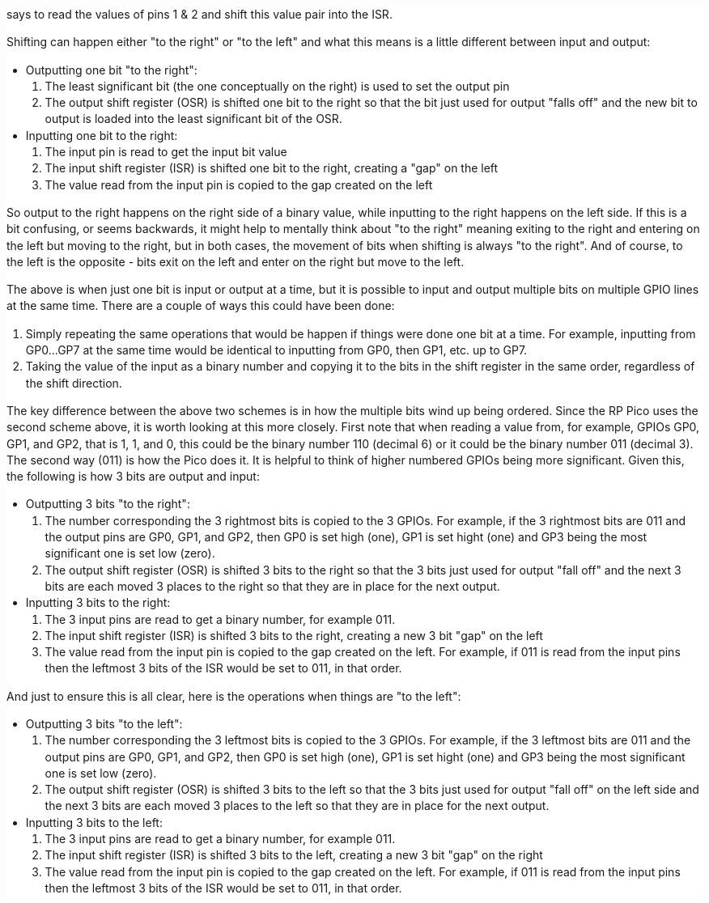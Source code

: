 says to read the values of pins 1 & 2 and shift this value pair into the ISR.

Shifting can happen either "to the right" or "to the left" and what this means is a little different between input and output:

- Outputting one bit "to the right": 
  1. The least significant bit (the one conceptually on the right) is used to set the output pin
  2. The output shift register (OSR) is shifted one bit to the right so that the bit just used for output "falls off" and the new bit to output is loaded into the least significant bit of the OSR.
- Inputting one bit to the right:
  1. The input pin is read to get the input bit value
  2. The input shift register (ISR) is shifted one bit to the right, creating a "gap" on the left
  3. The value read from the input pin is copied to the gap created on the left

So output to the right happens on the right side of a binary value, while inputting to the right happens on the left side. If this is a bit confusing, or seems backwards, it might help to mentally think about "to the right" meaning exiting to the right and entering on the left but moving to the right, but in both cases, the movement of bits when shifting is always "to the right". And of course, to the left is the opposite - bits exit on the left and enter on the right but move to the left.

The above is when just one bit is input or output at a time, but it is possible to input and output multiple bits on multiple GPIO lines at the same time. There are a couple of ways this could have been done:

1. Simply repeating the same operations that would be happen if things were done one bit at a time. For example, inputting from GP0...GP7 at the same time would be identical to inputting from GP0, then GP1, etc. up to GP7.
2. Taking the value of the input as a binary number and copying it to the bits in the shift register in the same order, regardless of the shift direction.

The key difference between the above two schemes is in how the multiple bits wind up being ordered. Since the RP Pico uses the second scheme above, it is worth looking at this more closely. First note that when reading a value from, for example, GPIOs GP0, GP1, and GP2, that is 1, 1, and 0, this could be the binary number 110 (decimal 6) or it could be the binary number 011 (decimal 3). The second way (011) is how the Pico does it. It is helpful to think of higher numbered GPIOs being more significant. Given this, the following is how 3 bits are output and input:

- Outputting 3 bits "to the right": 
  1. The number corresponding the 3 rightmost bits is copied to the 3 GPIOs. For example, if the 3 rightmost bits are 011 and the output pins are GP0, GP1, and GP2, then GP0 is set high (one), GP1 is set hight (one) and GP3 being the most significant one is set low (zero). 
  2. The output shift register (OSR) is shifted 3 bits to the right so that the 3 bits just used for output "fall off" and the next 3 bits are each moved 3 places to the right so that they are in place for the next output.
- Inputting 3 bits to the right:
  1. The 3 input pins are read to get a binary number, for example 011.
  2. The input shift register (ISR) is shifted 3 bits to the right, creating a new 3 bit "gap" on the left
  3. The value read from the input pin is copied to the gap created on the left. For example, if 011 is read from the input pins then the leftmost 3 bits of the ISR would be set to 011, in that order.

And just to ensure this is all clear, here is the operations when things are "to the left":

- Outputting 3 bits "to the left": 
  1. The number corresponding the 3 leftmost bits is copied to the 3 GPIOs. For example, if the 3 leftmost bits are 011 and the output pins are GP0, GP1, and GP2, then GP0 is set high (one), GP1 is set hight (one) and GP3 being the most significant one is set low (zero). 
  2. The output shift register (OSR) is shifted 3 bits to the left so that the 3 bits just used for output "fall off" on the left side and the next 3 bits are each moved 3 places to the left so that they are in place for the next output.
- Inputting 3 bits to the left:
  1. The 3 input pins are read to get a binary number, for example 011.
  2. The input shift register (ISR) is shifted 3 bits to the left, creating a new 3 bit "gap" on the right
  3. The value read from the input pin is copied to the gap created on the left. For example, if 011 is read from the input pins then the leftmost 3 bits of the ISR would be set to 011, in that order.
